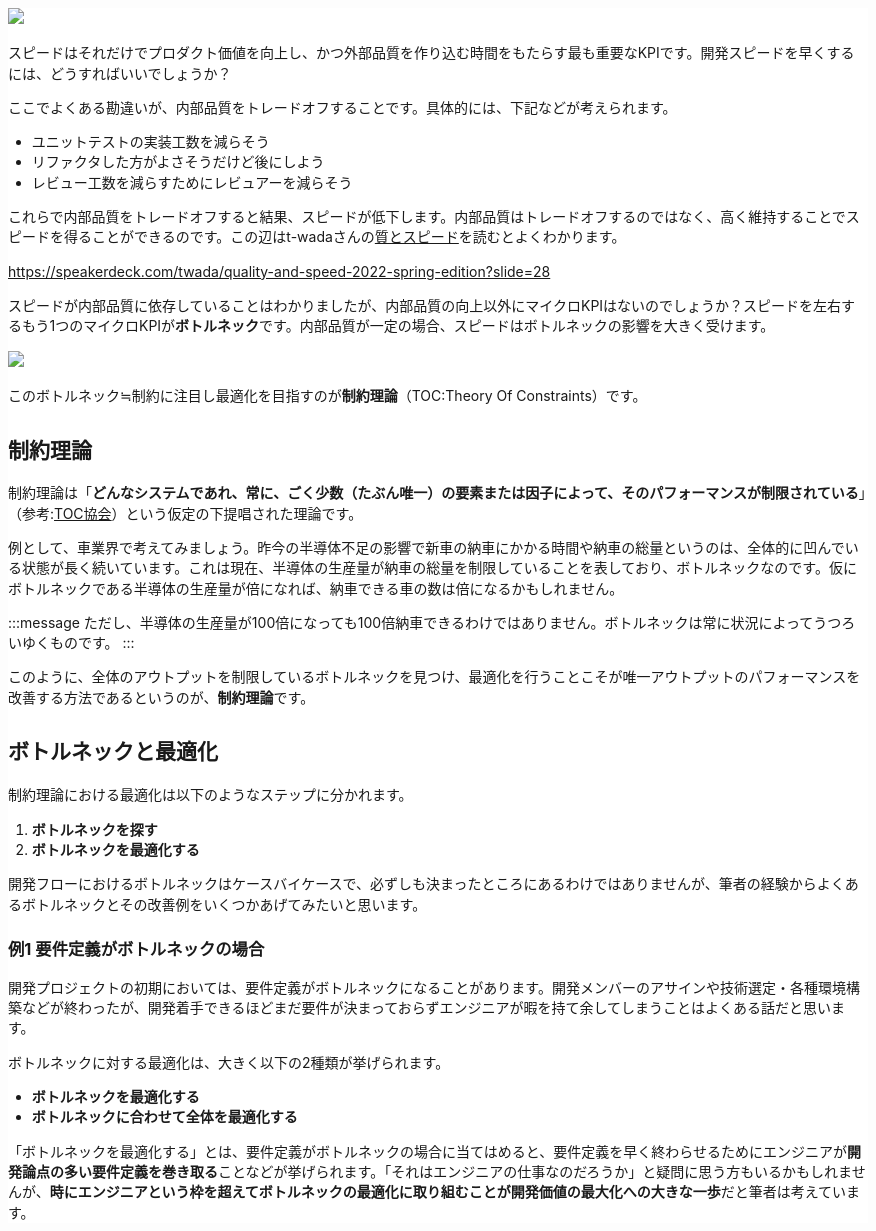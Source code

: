 ![](/images/the-goal-of-engineer/kpi-1.png)

スピードはそれだけでプロダクト価値を向上し、かつ外部品質を作り込む時間をもたらす最も重要なKPIです。開発スピードを早くするには、どうすればいいでしょうか？

ここでよくある勘違いが、内部品質をトレードオフすることです。具体的には、下記などが考えられます。

- ユニットテストの実装工数を減らそう
- リファクタした方がよさそうだけど後にしよう
- レビュー工数を減らすためにレビュアーを減らそう

これらで内部品質をトレードオフすると結果、スピードが低下します。内部品質はトレードオフするのではなく、高く維持することでスピードを得ることができるのです。この辺はt-wadaさんの[質とスピード](https://speakerdeck.com/twada/quality-and-speed-2022-spring-edition)を読むとよくわかります。

https://speakerdeck.com/twada/quality-and-speed-2022-spring-edition?slide=28

スピードが内部品質に依存していることはわかりましたが、内部品質の向上以外にマイクロKPIはないのでしょうか？スピードを左右するもう1つのマイクロKPIが**ボトルネック**です。内部品質が一定の場合、スピードはボトルネックの影響を大きく受けます。

![](/images/the-goal-of-engineer/kpi-2.png)

[//]: # (https://docs.google.com/presentation/d/1anrO4fHKVerzglGaH276Buh-rl99xkCy4yt6jUgh2No/edit#slide=id.g1bbe06e13b6_0_0)

このボトルネック≒制約に注目し最適化を目指すのが**制約理論**（TOC:Theory Of Constraints）です。

## 制約理論

制約理論は「**どんなシステムであれ、常に、ごく少数（たぶん唯一）の要素または因子によって、そのパフォーマンスが制限されている**」（参考:[TOC協会](https://japan-toc-association.org/basic_concept/)）という仮定の下提唱された理論です。

例として、車業界で考えてみましょう。昨今の半導体不足の影響で新車の納車にかかる時間や納車の総量というのは、全体的に凹んでいる状態が長く続いています。これは現在、半導体の生産量が納車の総量を制限していることを表しており、ボトルネックなのです。仮にボトルネックである半導体の生産量が倍になれば、納車できる車の数は倍になるかもしれません。

:::message
ただし、半導体の生産量が100倍になっても100倍納車できるわけではありません。ボトルネックは常に状況によってうつろいゆくものです。
:::

このように、全体のアウトプットを制限しているボトルネックを見つけ、最適化を行うことこそが唯一アウトプットのパフォーマンスを改善する方法であるというのが、**制約理論**です。

## ボトルネックと最適化

制約理論における最適化は以下のようなステップに分かれます。

1. **ボトルネックを探す**
2. **ボトルネックを最適化する**

開発フローにおけるボトルネックはケースバイケースで、必ずしも決まったところにあるわけではありませんが、筆者の経験からよくあるボトルネックとその改善例をいくつかあげてみたいと思います。

### 例1 要件定義がボトルネックの場合

開発プロジェクトの初期においては、要件定義がボトルネックになることがあります。開発メンバーのアサインや技術選定・各種環境構築などが終わったが、開発着手できるほどまだ要件が決まっておらずエンジニアが暇を持て余してしまうことはよくある話だと思います。

ボトルネックに対する最適化は、大きく以下の2種類が挙げられます。

- **ボトルネックを最適化する**
- **ボトルネックに合わせて全体を最適化する**

「ボトルネックを最適化する」とは、要件定義がボトルネックの場合に当てはめると、要件定義を早く終わらせるためにエンジニアが**開発論点の多い要件定義を巻き取る**ことなどが挙げられます。「それはエンジニアの仕事なのだろうか」と疑問に思う方もいるかもしれませんが、**時にエンジニアという枠を超えてボトルネックの最適化に取り組むことが開発価値の最大化への大きな一歩**だと筆者は考えています。
